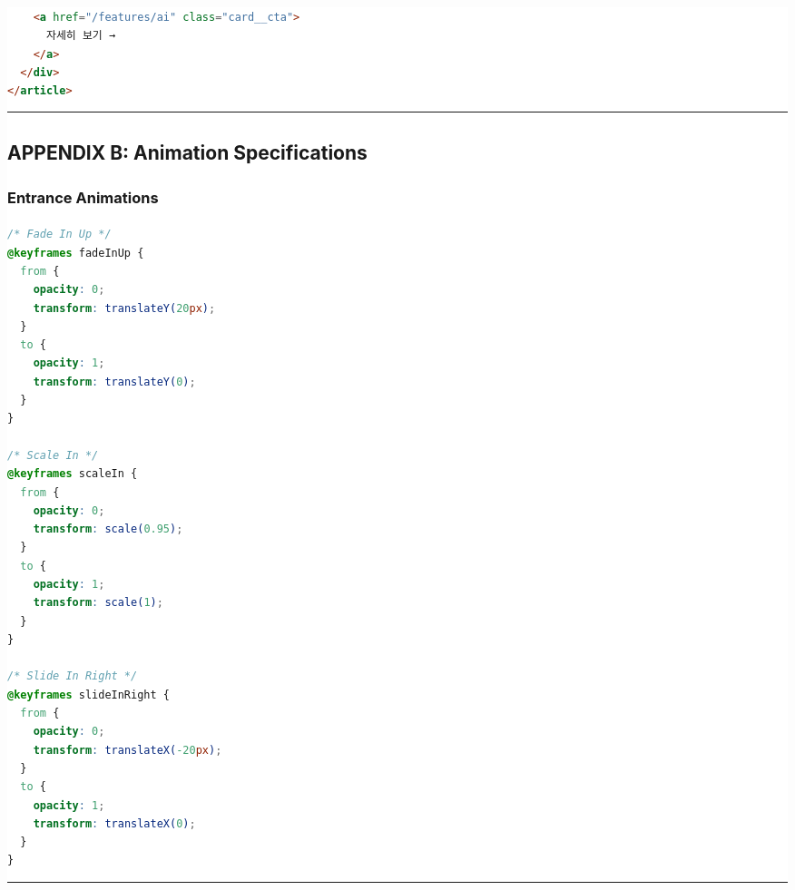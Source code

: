 ```html
    <a href="/features/ai" class="card__cta">
      자세히 보기 →
    </a>
  </div>
</article>
```

---

## APPENDIX B: Animation Specifications

### Entrance Animations

```css
/* Fade In Up */
@keyframes fadeInUp {
  from {
    opacity: 0;
    transform: translateY(20px);
  }
  to {
    opacity: 1;
    transform: translateY(0);
  }
}

/* Scale In */
@keyframes scaleIn {
  from {
    opacity: 0;
    transform: scale(0.95);
  }
  to {
    opacity: 1;
    transform: scale(1);
  }
}

/* Slide In Right */
@keyframes slideInRight {
  from {
    opacity: 0;
    transform: translateX(-20px);
  }
  to {
    opacity: 1;
    transform: translateX(0);
  }
}
```

---